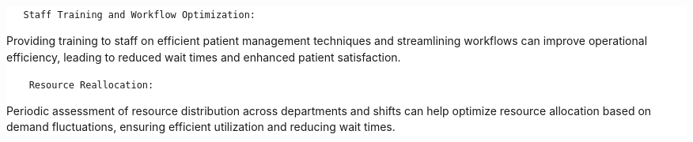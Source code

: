 
       Staff Training and Workflow Optimization:

  Providing training to staff on efficient patient management techniques and streamlining workflows can improve operational efficiency, leading to reduced wait times and enhanced patient satisfaction.


        Resource Reallocation:

  Periodic assessment of resource distribution across departments and shifts can help optimize resource allocation based on demand fluctuations, ensuring efficient utilization and reducing wait times.









